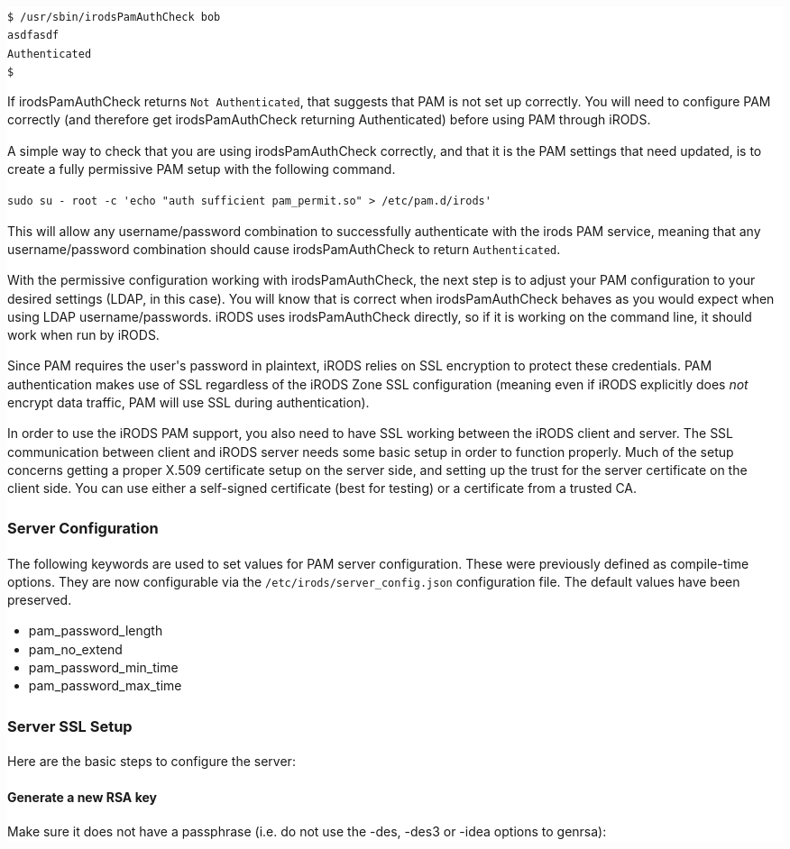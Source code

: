 ```
$ /usr/sbin/irodsPamAuthCheck bob
asdfasdf
Authenticated
$
```

If irodsPamAuthCheck returns `Not Authenticated`, that suggests that PAM is not set up correctly. You will need to configure PAM correctly (and therefore get irodsPamAuthCheck returning Authenticated) before using PAM through iRODS.

A simple way to check that you are using irodsPamAuthCheck correctly, and that it is the PAM settings that need updated, is to create a fully permissive PAM setup with the following command.

~~~
sudo su - root -c 'echo "auth sufficient pam_permit.so" > /etc/pam.d/irods'
~~~

This will allow any username/password combination to successfully authenticate with the irods PAM service, meaning that any username/password combination should cause irodsPamAuthCheck to return `Authenticated`.

With the permissive configuration working with irodsPamAuthCheck, the next step is to adjust your PAM configuration to your desired settings (LDAP, in this case). You will know that is correct when irodsPamAuthCheck behaves as you would expect when using LDAP username/passwords. iRODS uses irodsPamAuthCheck directly, so if it is working on the command line, it should work when run by iRODS.

Since PAM requires the user's password in plaintext, iRODS relies on SSL encryption to protect these credentials.  PAM authentication makes use of SSL regardless of the iRODS Zone SSL configuration (meaning even if iRODS explicitly does *not* encrypt data traffic, PAM will use SSL during authentication).

In order to use the iRODS PAM support, you also need to have SSL working between the iRODS client and server. The SSL communication between client and iRODS server needs some basic setup in order to function properly. Much of the setup concerns getting a proper X.509 certificate setup on the server side, and setting up the trust for the server certificate on the client side. You can use either a self-signed certificate (best for testing) or a certificate from a trusted CA.

### Server Configuration

The following keywords are used to set values for PAM server configuration.  These were previously defined as compile-time options.  They are now configurable via the `/etc/irods/server_config.json` configuration file.  The default values have been preserved.

- pam_password_length
- pam_no_extend
- pam_password_min_time
- pam_password_max_time

### Server SSL Setup

Here are the basic steps to configure the server:

#### Generate a new RSA key

Make sure it does not have a passphrase (i.e. do not use the -des, -des3 or -idea options to genrsa):
